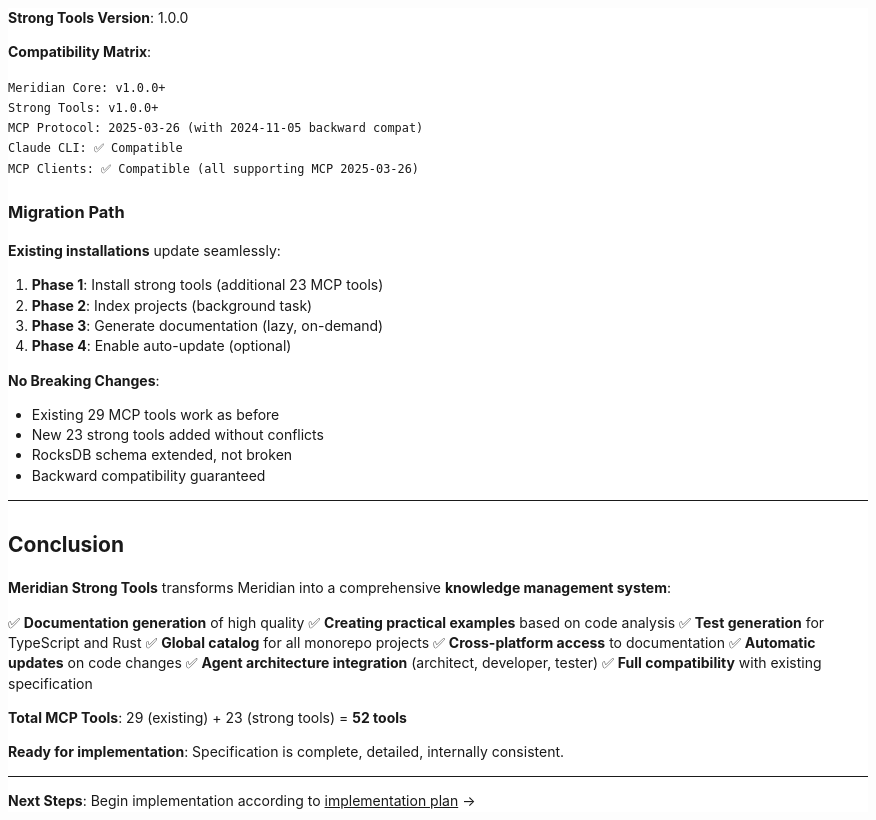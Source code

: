 **Strong Tools Version**: 1.0.0

**Compatibility Matrix**:
```
Meridian Core: v1.0.0+
Strong Tools: v1.0.0+
MCP Protocol: 2025-03-26 (with 2024-11-05 backward compat)
Claude CLI: ✅ Compatible
MCP Clients: ✅ Compatible (all supporting MCP 2025-03-26)
```

### Migration Path

**Existing installations** update seamlessly:

1. **Phase 1**: Install strong tools (additional 23 MCP tools)
2. **Phase 2**: Index projects (background task)
3. **Phase 3**: Generate documentation (lazy, on-demand)
4. **Phase 4**: Enable auto-update (optional)

**No Breaking Changes**:
- Existing 29 MCP tools work as before
- New 23 strong tools added without conflicts
- RocksDB schema extended, not broken
- Backward compatibility guaranteed

---

## Conclusion

**Meridian Strong Tools** transforms Meridian into a comprehensive **knowledge management system**:

✅ **Documentation generation** of high quality
✅ **Creating practical examples** based on code analysis
✅ **Test generation** for TypeScript and Rust
✅ **Global catalog** for all monorepo projects
✅ **Cross-platform access** to documentation
✅ **Automatic updates** on code changes
✅ **Agent architecture integration** (architect, developer, tester)
✅ **Full compatibility** with existing specification

**Total MCP Tools**: 29 (existing) + 23 (strong tools) = **52 tools**

**Ready for implementation**: Specification is complete, detailed, internally consistent.

---

**Next Steps**: Begin implementation according to [implementation plan](#implementation-plan) →
